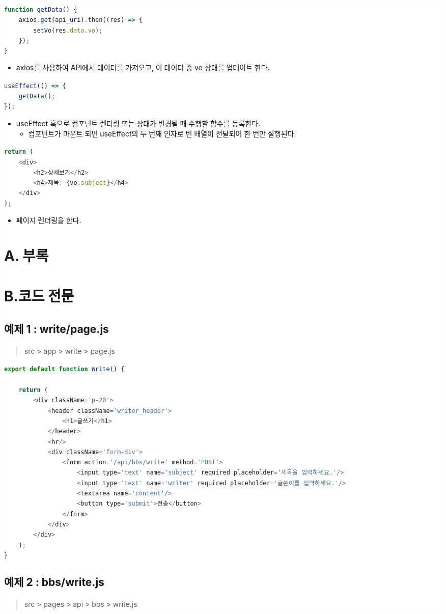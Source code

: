
```js
function getData() {
	axios.get(api_uri).then((res) => {
		setVo(res.data.vo);
	});
}
```
- axios를 사용하여 API에서 데이터를 가져오고, 이 데이터 중 vo 상태를 업데이트 한다.

```js
useEffect(() => {
	getData();
});
```
- useEffect 훅으로 컴포넌트 렌더링 또는 상태가 변경될 때 수행할 함수를 등록한다.
	- 컴포넌트가 마운트 되면 useEffect의 두 번째 인자로 빈 배열이 전달되어 한 번만 실행된다.

```js
return (
	<div>
		<h2>상세보기</h2>
		<h4>제목: {vo.subject}</h4>
	</div>
);
```
- 페이지 렌더링을 한다.

# A. 부록
# B.코드 전문
## 예제 1 : write/page.js
> src > app > write > page.js

```js
export default function Write() {

    return (
        <div className='p-20'>
            <header className='writer_header'>
                <h1>글쓰기</h1>
            </header>
            <hr/>
            <div className='form-div'>
                <form action='/api/bbs/write' method='POST'>
                    <input type='text' name='subject' required placeholder='제목을 입력하세요.'/>
                    <input type='text' name='writer' required placeholder='글쓴이를 입력하세요.'/>
                    <textarea name='content'/>
                    <button type='submit'>전송</button>
                </form>
            </div>
        </div>
    );
}
```
## 예제 2 : bbs/write.js
> src > pages > api > bbs > write.js
